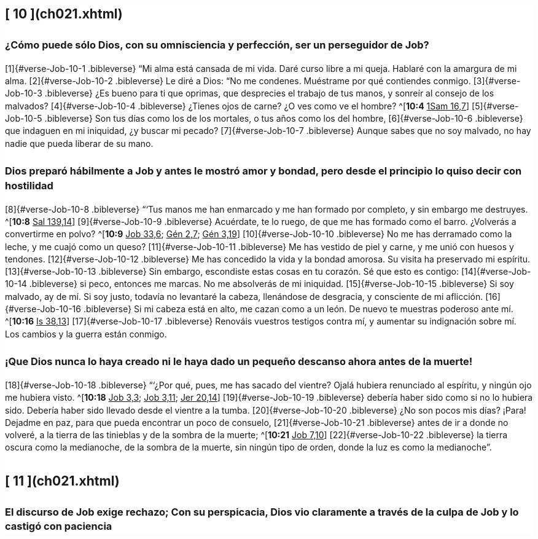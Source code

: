 <h2 class="chaptertitle">[&nbsp;10&nbsp;](ch021.xhtml)<span><span id="chapter-Job-10"></span></span></h2>

### ¿Cómo puede sólo Dios, con su omnisciencia y perfección, ser un perseguidor de Job?
[1]{#verse-Job-10-1 .bibleverse} “Mi alma está cansada de mi vida. Daré curso libre a mi queja. Hablaré con la amargura de mi alma. [2]{#verse-Job-10-2 .bibleverse} Le diré a Dios: “No me condenes. Muéstrame por qué contiendes conmigo. [3]{#verse-Job-10-3 .bibleverse} ¿Es bueno para ti que oprimas, que desprecies el trabajo de tus manos, y sonreír al consejo de los malvados? [4]{#verse-Job-10-4 .bibleverse} ¿Tienes ojos de carne? ¿O ves como ve el hombre? ^[**10:4** [1Sam 16,7](ch012.xhtml#verse-1-Samuel-16-7)] [5]{#verse-Job-10-5 .bibleverse} Son tus días como los de los mortales, o tus años como los del hombre, [6]{#verse-Job-10-6 .bibleverse} que indaguen en mi iniquidad, ¿y buscar mi pecado? [7]{#verse-Job-10-7 .bibleverse} Aunque sabes que no soy malvado, no hay nadie que pueda liberar de su mano.

### Dios preparó hábilmente a Job y antes le mostró amor y bondad, pero desde el principio lo quiso decir con hostilidad
[8]{#verse-Job-10-8 .bibleverse} “‘Tus manos me han enmarcado y me han formado por completo, y sin embargo me destruyes. ^[**10:8** [Sal 139,14](ch022.xhtml#verse-Salmos-139-14)] [9]{#verse-Job-10-9 .bibleverse} Acuérdate, te lo ruego, de que me has formado como el barro. ¿Volverás a convertirme en polvo? ^[**10:9** [Job 33,6](ch021.xhtml#verse-Job-33-6); [Gén 2,7](ch004.xhtml#verse-Génesis-2-7); [Gén 3,19](ch004.xhtml#verse-Génesis-3-19)] [10]{#verse-Job-10-10 .bibleverse} No me has derramado como la leche, y me cuajó como un queso? [11]{#verse-Job-10-11 .bibleverse} Me has vestido de piel y carne, y me unió con huesos y tendones. [12]{#verse-Job-10-12 .bibleverse} Me has concedido la vida y la bondad amorosa. Su visita ha preservado mi espíritu. [13]{#verse-Job-10-13 .bibleverse} Sin embargo, escondiste estas cosas en tu corazón. Sé que esto es contigo: [14]{#verse-Job-10-14 .bibleverse} si peco, entonces me marcas. No me absolverás de mi iniquidad. [15]{#verse-Job-10-15 .bibleverse} Si soy malvado, ay de mí. Si soy justo, todavía no levantaré la cabeza, llenándose de desgracia, y consciente de mi aflicción. [16]{#verse-Job-10-16 .bibleverse} Si mi cabeza está en alto, me cazan como a un león. De nuevo te muestras poderoso ante mí. ^[**10:16** [Is 38,13](ch026.xhtml#verse-Isaías-38-13)] [17]{#verse-Job-10-17 .bibleverse} Renováis vuestros testigos contra mí, y aumentar su indignación sobre mí. Los cambios y la guerra están conmigo.

### ¡Que Dios nunca lo haya creado ni le haya dado un pequeño descanso ahora antes de la muerte!
[18]{#verse-Job-10-18 .bibleverse} “‘¿Por qué, pues, me has sacado del vientre? Ojalá hubiera renunciado al espíritu, y ningún ojo me hubiera visto. ^[**10:18** [Job 3,3](ch021.xhtml#verse-Job-3-3); [Job 3,11](ch021.xhtml#verse-Job-3-11); [Jer 20,14](ch027.xhtml#verse-Jeremías-20-14)] [19]{#verse-Job-10-19 .bibleverse} debería haber sido como si no lo hubiera sido. Debería haber sido llevado desde el vientre a la tumba. [20]{#verse-Job-10-20 .bibleverse} ¿No son pocos mis días? ¡Para! Dejadme en paz, para que pueda encontrar un poco de consuelo, [21]{#verse-Job-10-21 .bibleverse} antes de ir a donde no volveré, a la tierra de las tinieblas y de la sombra de la muerte; ^[**10:21** [Job 7,10](ch021.xhtml#verse-Job-7-10)] [22]{#verse-Job-10-22 .bibleverse} la tierra oscura como la medianoche, de la sombra de la muerte, sin ningún tipo de orden, donde la luz es como la medianoche”.

<h2 class="chaptertitle">[&nbsp;11&nbsp;](ch021.xhtml)<span><span id="chapter-Job-11"></span></span></h2>

### El discurso de Job exige rechazo; Con su perspicacia, Dios vio claramente a través de la culpa de Job y lo castigó con paciencia